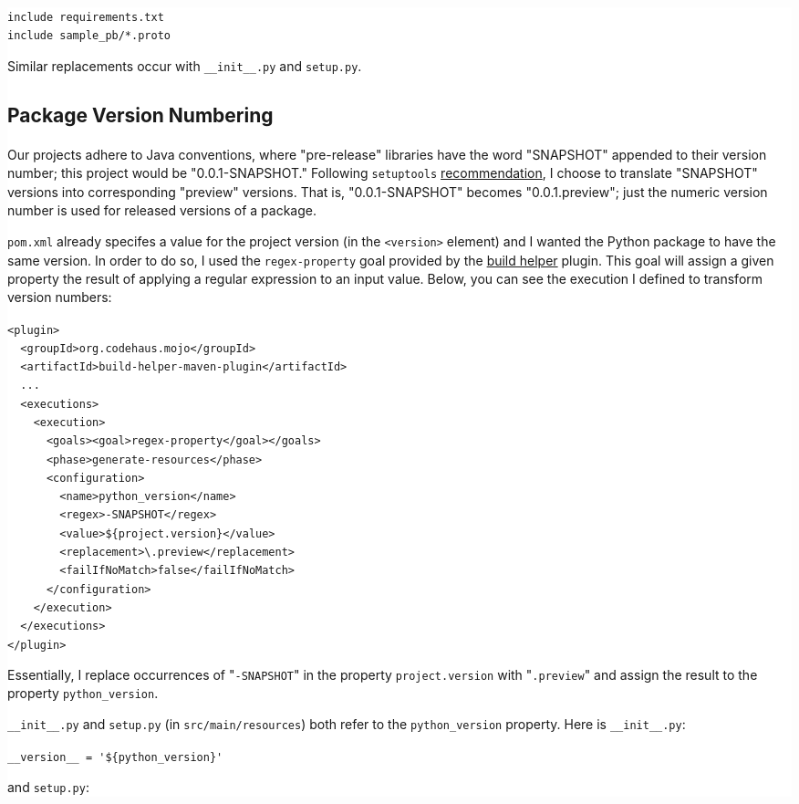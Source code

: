     include requirements.txt
    include sample_pb/*.proto

Similar replacements occur with `__init__.py` and `setup.py`. 

## Package Version Numbering

Our projects adhere to Java conventions, where "pre-release" libraries
have the word "SNAPSHOT" appended to their version number; this
project would be "0.0.1-SNAPSHOT." Following `setuptools`
[recommendation](http://peak.telecommunity.com/DevCenter/setuptools#specifying-your-project-s-version),
I choose to translate "SNAPSHOT" versions into corresponding "preview"
versions. That is, "0.0.1-SNAPSHOT" becomes "0.0.1.preview"; just the
numeric version number is used for released versions of a package.

`pom.xml` already specifes a value for the project version (in the
`<version>` element) and I wanted the Python package to have the same
version. In order to do so, I used the `regex-property` goal provided
by the [build
helper](http://mojo.codehaus.org/build-helper-maven-plugin/)
plugin. This goal will assign a given property the result of applying
a regular expression to an input value. Below, you can see the
execution I defined to transform version numbers:

    <plugin>
      <groupId>org.codehaus.mojo</groupId>
      <artifactId>build-helper-maven-plugin</artifactId>
      ...
      <executions>
        <execution>
          <goals><goal>regex-property</goal></goals>
          <phase>generate-resources</phase>
          <configuration>
            <name>python_version</name>
            <regex>-SNAPSHOT</regex>
            <value>${project.version}</value>
            <replacement>\.preview</replacement>
            <failIfNoMatch>false</failIfNoMatch>
          </configuration>
        </execution>
      </executions>
    </plugin>

Essentially, I replace occurrences of "`-SNAPSHOT`" in the property
`project.version` with "`.preview`" and assign the result to the
property `python_version`. 

`__init__.py` and `setup.py` (in `src/main/resources`) both
refer to the `python_version` property. Here is `__init__.py`:

    __version__ = '${python_version}'

and `setup.py`:
